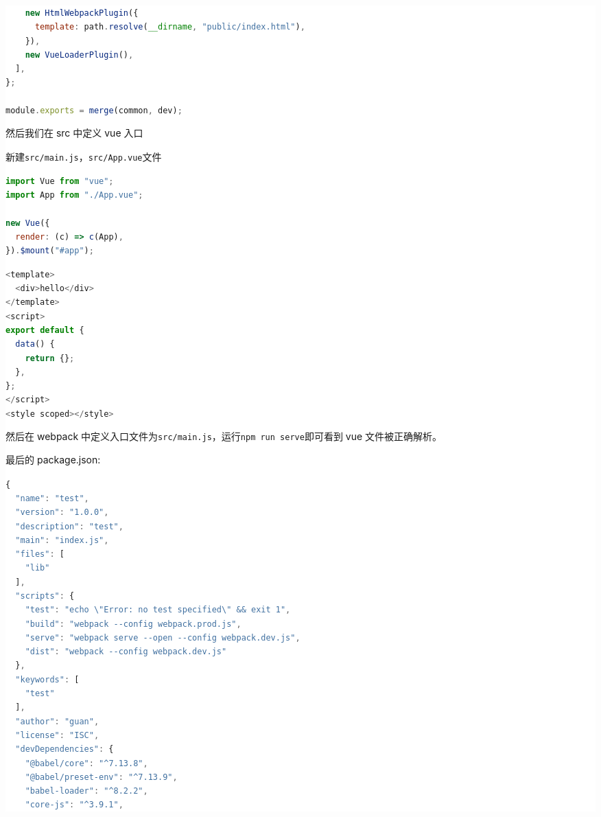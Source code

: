 ```js
    new HtmlWebpackPlugin({
      template: path.resolve(__dirname, "public/index.html"),
    }),
    new VueLoaderPlugin(),
  ],
};

module.exports = merge(common, dev);
```

然后我们在 src 中定义 vue 入口

新建`src/main.js`，`src/App.vue`文件

```js
import Vue from "vue";
import App from "./App.vue";

new Vue({
  render: (c) => c(App),
}).$mount("#app");
```

```js
<template>
  <div>hello</div>
</template>
<script>
export default {
  data() {
    return {};
  },
};
</script>
<style scoped></style>

```

然后在 webpack 中定义入口文件为`src/main.js`，运行`npm run serve`即可看到 vue 文件被正确解析。

最后的 package.json:

```js
{
  "name": "test",
  "version": "1.0.0",
  "description": "test",
  "main": "index.js",
  "files": [
    "lib"
  ],
  "scripts": {
    "test": "echo \"Error: no test specified\" && exit 1",
    "build": "webpack --config webpack.prod.js",
    "serve": "webpack serve --open --config webpack.dev.js",
    "dist": "webpack --config webpack.dev.js"
  },
  "keywords": [
    "test"
  ],
  "author": "guan",
  "license": "ISC",
  "devDependencies": {
    "@babel/core": "^7.13.8",
    "@babel/preset-env": "^7.13.9",
    "babel-loader": "^8.2.2",
    "core-js": "^3.9.1",
```